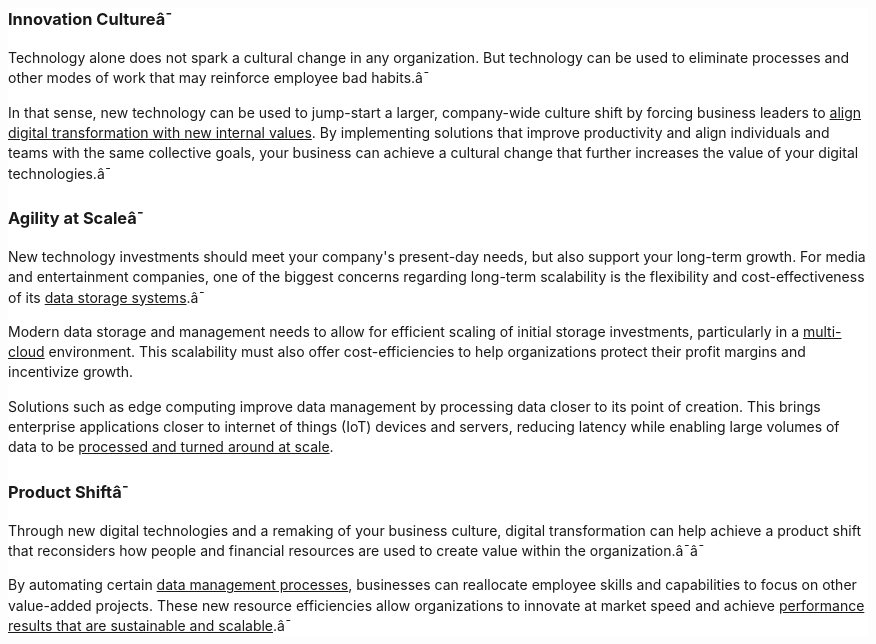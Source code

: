 


### Innovation Cultureâ¯




Technology alone does not spark a cultural change in any organization. But technology can be used to eliminate processes and other modes of work that may reinforce employee bad habits.â¯




In that sense, new technology can be used to jump-start a larger, company-wide culture shift by forcing business leaders to [align digital transformation with new internal values](/blog/what-are-the-4-main-areas-of-digital-transformation/). By implementing solutions that improve productivity and align individuals and teams with the same collective goals, your business can achieve a cultural change that further increases the value of your digital technologies.â¯




### Agility at Scaleâ¯




New technology investments should meet your company's present-day needs, but also support your long-term growth. For media and entertainment companies, one of the biggest concerns regarding long-term scalability is the flexibility and cost-effectiveness of its [data storage systems](/products/storage/data-storage-systems/).â¯




Modern data storage and management needs to allow for efficient scaling of initial storage investments, particularly in a [multi-cloud](/cloud/solutions/multicloud/) environment. This scalability must also offer cost-efficiencies to help organizations protect their profit margins and incentivize growth.




Solutions such as edge computing improve data management by processing data closer to its point of creation. This brings enterprise applications closer to internet of things (IoT) devices and servers, reducing latency while enabling large volumes of data to be [processed and turned around at scale](/blog/what-is-edge-computing/).




### Product Shiftâ¯




Through new digital technologies and a remaking of your business culture, digital transformation can help achieve a product shift that reconsiders how people and financial resources are used to create value within the organization.â¯â¯




By automating certain [data management processes](/products/storage/data-storage-systems/raid/), businesses can reallocate employee skills and capabilities to focus on other value-added projects. These new resource efficiencies allow organizations to innovate at market speed and achieve [performance results that are sustainable and scalable](https://www2.deloitte.com/us/en/insights/focus/cio-insider-business-insights/three-keys-to-building-organizational-agility.html).â¯
